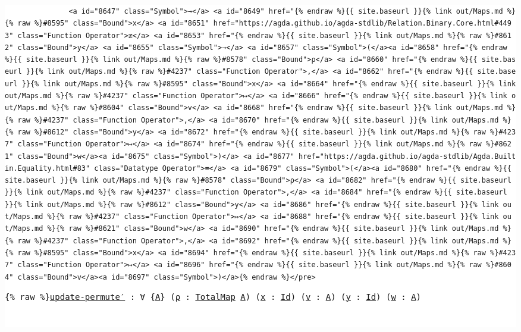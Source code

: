                    <a id="8647" class="Symbol">→</a> <a id="8649" href="{% endraw %}{{ site.baseurl }}{% link out/Maps.md %}{% raw %}#8595" class="Bound">x</a> <a id="8651" href="https://agda.github.io/agda-stdlib/Relation.Binary.Core.html#4493" class="Function Operator">≢</a> <a id="8653" href="{% endraw %}{{ site.baseurl }}{% link out/Maps.md %}{% raw %}#8612" class="Bound">y</a> <a id="8655" class="Symbol">→</a> <a id="8657" class="Symbol">(</a><a id="8658" href="{% endraw %}{{ site.baseurl }}{% link out/Maps.md %}{% raw %}#8578" class="Bound">ρ</a> <a id="8660" href="{% endraw %}{{ site.baseurl }}{% link out/Maps.md %}{% raw %}#4237" class="Function Operator">,</a> <a id="8662" href="{% endraw %}{{ site.baseurl }}{% link out/Maps.md %}{% raw %}#8595" class="Bound">x</a> <a id="8664" href="{% endraw %}{{ site.baseurl }}{% link out/Maps.md %}{% raw %}#4237" class="Function Operator">↦</a> <a id="8666" href="{% endraw %}{{ site.baseurl }}{% link out/Maps.md %}{% raw %}#8604" class="Bound">v</a> <a id="8668" href="{% endraw %}{{ site.baseurl }}{% link out/Maps.md %}{% raw %}#4237" class="Function Operator">,</a> <a id="8670" href="{% endraw %}{{ site.baseurl }}{% link out/Maps.md %}{% raw %}#8612" class="Bound">y</a> <a id="8672" href="{% endraw %}{{ site.baseurl }}{% link out/Maps.md %}{% raw %}#4237" class="Function Operator">↦</a> <a id="8674" href="{% endraw %}{{ site.baseurl }}{% link out/Maps.md %}{% raw %}#8621" class="Bound">w</a><a id="8675" class="Symbol">)</a> <a id="8677" href="https://agda.github.io/agda-stdlib/Agda.Builtin.Equality.html#83" class="Datatype Operator">≡</a> <a id="8679" class="Symbol">(</a><a id="8680" href="{% endraw %}{{ site.baseurl }}{% link out/Maps.md %}{% raw %}#8578" class="Bound">ρ</a> <a id="8682" href="{% endraw %}{{ site.baseurl }}{% link out/Maps.md %}{% raw %}#4237" class="Function Operator">,</a> <a id="8684" href="{% endraw %}{{ site.baseurl }}{% link out/Maps.md %}{% raw %}#8612" class="Bound">y</a> <a id="8686" href="{% endraw %}{{ site.baseurl }}{% link out/Maps.md %}{% raw %}#4237" class="Function Operator">↦</a> <a id="8688" href="{% endraw %}{{ site.baseurl }}{% link out/Maps.md %}{% raw %}#8621" class="Bound">w</a> <a id="8690" href="{% endraw %}{{ site.baseurl }}{% link out/Maps.md %}{% raw %}#4237" class="Function Operator">,</a> <a id="8692" href="{% endraw %}{{ site.baseurl }}{% link out/Maps.md %}{% raw %}#8595" class="Bound">x</a> <a id="8694" href="{% endraw %}{{ site.baseurl }}{% link out/Maps.md %}{% raw %}#4237" class="Function Operator">↦</a> <a id="8696" href="{% endraw %}{{ site.baseurl }}{% link out/Maps.md %}{% raw %}#8604" class="Bound">v</a><a id="8697" class="Symbol">)</a>{% endraw %}</pre>

<div class="hidden">
<pre class="Agda">{% raw %}<a id="TotalMap.update-permute′"></a><a id="8747" href="{% endraw %}{{ site.baseurl }}{% link out/Maps.md %}{% raw %}#8747" class="Function">update-permute′</a> <a id="8763" class="Symbol">:</a> <a id="8765" class="Symbol">∀</a> <a id="8767" class="Symbol">{</a><a id="8768" href="{% endraw %}{{ site.baseurl }}{% link out/Maps.md %}{% raw %}#8768" class="Bound">A</a><a id="8769" class="Symbol">}</a> <a id="8771" class="Symbol">(</a><a id="8772" href="{% endraw %}{{ site.baseurl }}{% link out/Maps.md %}{% raw %}#8772" class="Bound">ρ</a> <a id="8774" class="Symbol">:</a> <a id="8776" href="{% endraw %}{{ site.baseurl }}{% link out/Maps.md %}{% raw %}#3573" class="Function">TotalMap</a> <a id="8785" href="{% endraw %}{{ site.baseurl }}{% link out/Maps.md %}{% raw %}#8768" class="Bound">A</a><a id="8786" class="Symbol">)</a> <a id="8788" class="Symbol">(</a><a id="8789" href="{% endraw %}{{ site.baseurl }}{% link out/Maps.md %}{% raw %}#8789" class="Bound">x</a> <a id="8791" class="Symbol">:</a> <a id="8793" href="{% endraw %}{{ site.baseurl }}{% link out/Maps.md %}{% raw %}#2171" class="Datatype">Id</a><a id="8795" class="Symbol">)</a> <a id="8797" class="Symbol">(</a><a id="8798" href="{% endraw %}{{ site.baseurl }}{% link out/Maps.md %}{% raw %}#8798" class="Bound">v</a> <a id="8800" class="Symbol">:</a> <a id="8802" href="{% endraw %}{{ site.baseurl }}{% link out/Maps.md %}{% raw %}#8768" class="Bound">A</a><a id="8803" class="Symbol">)</a> <a id="8805" class="Symbol">(</a><a id="8806" href="{% endraw %}{{ site.baseurl }}{% link out/Maps.md %}{% raw %}#8806" class="Bound">y</a> <a id="8808" class="Symbol">:</a> <a id="8810" href="{% endraw %}{{ site.baseurl }}{% link out/Maps.md %}{% raw %}#2171" class="Datatype">Id</a><a id="8812" class="Symbol">)</a> <a id="8814" class="Symbol">(</a><a id="8815" href="{% endraw %}{{ site.baseurl }}{% link out/Maps.md %}{% raw %}#8815" class="Bound">w</a> <a id="8817" class="Symbol">:</a> <a id="8819" href="{% endraw %}{{ site.baseurl }}{% link out/Maps.md %}{% raw %}#8768" class="Bound">A</a><a id="8820" class="Symbol">)</a>